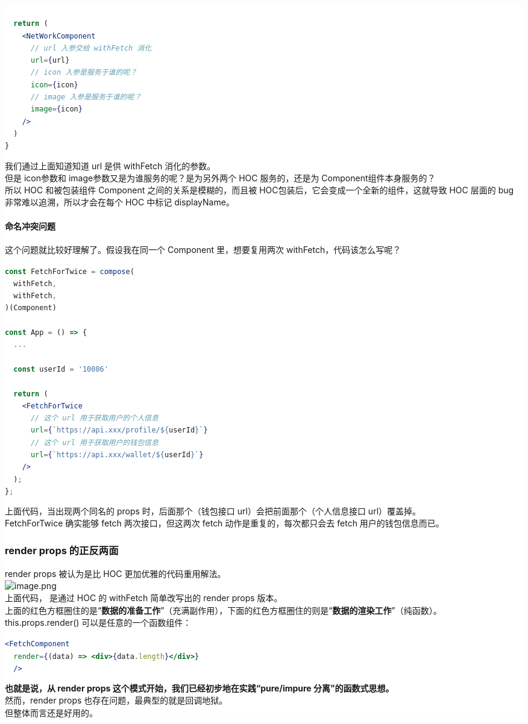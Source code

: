 ```jsx

  return (
    <NetWorkComponent
      // url 入参交给 withFetch 消化
      url={url}
      // icon 入参是服务于谁的呢？
      icon={icon}
      // image 入参是服务于谁的呢？
      image={icon}
    />
  )
}
```
我们通过上面知道知道 url 是供 withFetch 消化的参数。<br />但是 icon参数和 image参数又是为谁服务的呢？是为另外两个 HOC 服务的，还是为 Component组件本身服务的？<br />所以 HOC 和被包装组件 Component 之间的关系是模糊的，而且被 HOC包装后，它会变成一个全新的组件，这就导致 HOC 层面的 bug 非常难以追溯，所以才会在每个 HOC 中标记 displayName。

#### 命名冲突问题
这个问题就比较好理解了。假设我在同一个 Component 里，想要复用两次 withFetch，代码该怎么写呢？
```jsx
const FetchForTwice = compose(
  withFetch,
  withFetch,
)(Component)

const App = () => {
  ...

  const userId = '10086'

  return (
    <FetchForTwice
      // 这个 url 用于获取用户的个人信息
      url={`https://api.xxx/profile/${userId}`}
      // 这个 url 用于获取用户的钱包信息
      url={`https://api.xxx/wallet/${userId}`}
    />
  );
};
```
上面代码，当出现两个同名的 props 时，后面那个（钱包接口 url）会把前面那个（个人信息接口 url）覆盖掉。<br />FetchForTwice 确实能够 fetch 两次接口，但这两次 fetch 动作是重复的，每次都只会去 fetch 用户的钱包信息而已。

### render props 的正反两面
render props 被认为是比 HOC 更加优雅的代码重用解法。<br />![image.png](https://cdn.nlark.com/yuque/0/2023/png/21596389/1691829664714-6443df2d-083a-446c-b616-497d9bc0b16b.png#averageHue=%231f1a19&clientId=u6821dc99-ba28-4&from=paste&height=477&id=udcc6fa7f&originHeight=1252&originWidth=1108&originalType=binary&ratio=2&rotation=0&showTitle=false&size=432012&status=done&style=none&taskId=u69a51fb4-8a2a-49c2-b91d-fe350ccb9c3&title=&width=422)<br />上面代码， 是通过 HOC 的 withFetch 简单改写出的 render props 版本。<br />上面的红色方框圈住的是“**数据的准备工作**”（充满副作用），下面的红色方框圈住的则是“**数据的渲染工作**”（纯函数）。<br />this.props.render() 可以是任意的一个函数组件：
```jsx
<FetchComponent
  render={(data) => <div>{data.length}</div>}
  />
```
**也就是说，从 render props 这个模式开始，我们已经初步地在实践“pure/impure 分离”的函数式思想。**<br />然而，render props 也存在问题，最典型的就是回调地狱。<br />但整体而言还是好用的。
